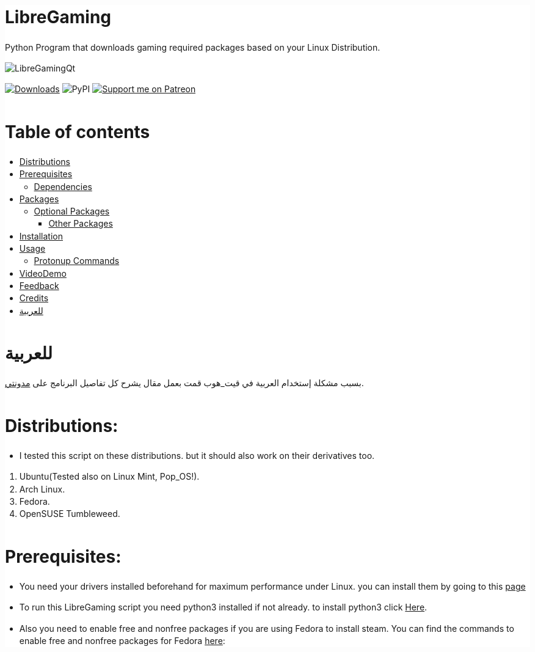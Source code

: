 # LibreGaming
Python Program that downloads gaming required packages based on your Linux Distribution.

![LibreGamingQt](LibreGaming/pics/LibreGamingQt.png)

[![Downloads](https://static.pepy.tech/personalized-badge/libregaming?period=total&units=international_system&left_color=black&right_color=brightgreen&left_text=Downloads)](https://pepy.tech/project/libregaming) ![PyPI](https://img.shields.io/pypi/v/libregaming?color=ge&label=Version) [![Support me on Patreon](https://img.shields.io/endpoint.svg?url=https%3A%2F%2Fshieldsio-patreon.vercel.app%2Fapi%3Fusername%3Duser%3Fu%3D42792180%26type%3Dpatrons&style=flat)](https://patreon.com/user?u=42792180)

Table of contents
=================
 - [Distributions](#Distributions)
 - [Prerequisites](#Prerequisites)
     - [Dependencies](#Dependencies)
 - [Packages](#Packages)
     - [Optional Packages](#Optional_Packages)
          - [Other Packages](#Other_Packages)
 - [Installation](#Installation)
 - [Usage](#Usage)
      - [Protonup Commands](#Protonup_Commands)
 - [VideoDemo](#VideoDemo)
 - [Feedback](#Feedback)
 - [Credits](#Credits)
 - [للعربية](#للعربية) 

# للعربية
بسبب مشكلة إستخدام العربية في قيت_هوب قمت بعمل مقال يشرح كل تفاصيل البرنامج على [مدونتي](https://tech-ahmed.com/LibreGaming/).

# Distributions:
* I tested this script on these distributions. but it should also work on their derivatives too.
1. Ubuntu(Tested also on Linux Mint, Pop_OS!).
2. Arch Linux.
3. Fedora.
4. OpenSUSE Tumbleweed.

# Prerequisites:
* You need your drivers installed beforehand for maximum performance under Linux. you can install them by going to this [page](https://github.com/lutris/docs/blob/master/InstallingDrivers.md)

* To run this LibreGaming script you need python3 installed if not already. to install python3 click [Here](https://github.com/Ahmed-Al-Balochi/LibreGaming#dependencies).
* Also you need to enable free and nonfree packages if you are using Fedora to install steam. You can find the commands to enable free and nonfree packages for Fedora [here](https://docs.fedoraproject.org/en-US/quick-docs/setup_rpmfusion/#proc_enabling-the-rpmfusion-repositories-using-command-line-utilities_enabling-the-rpmfusion-repositories):
